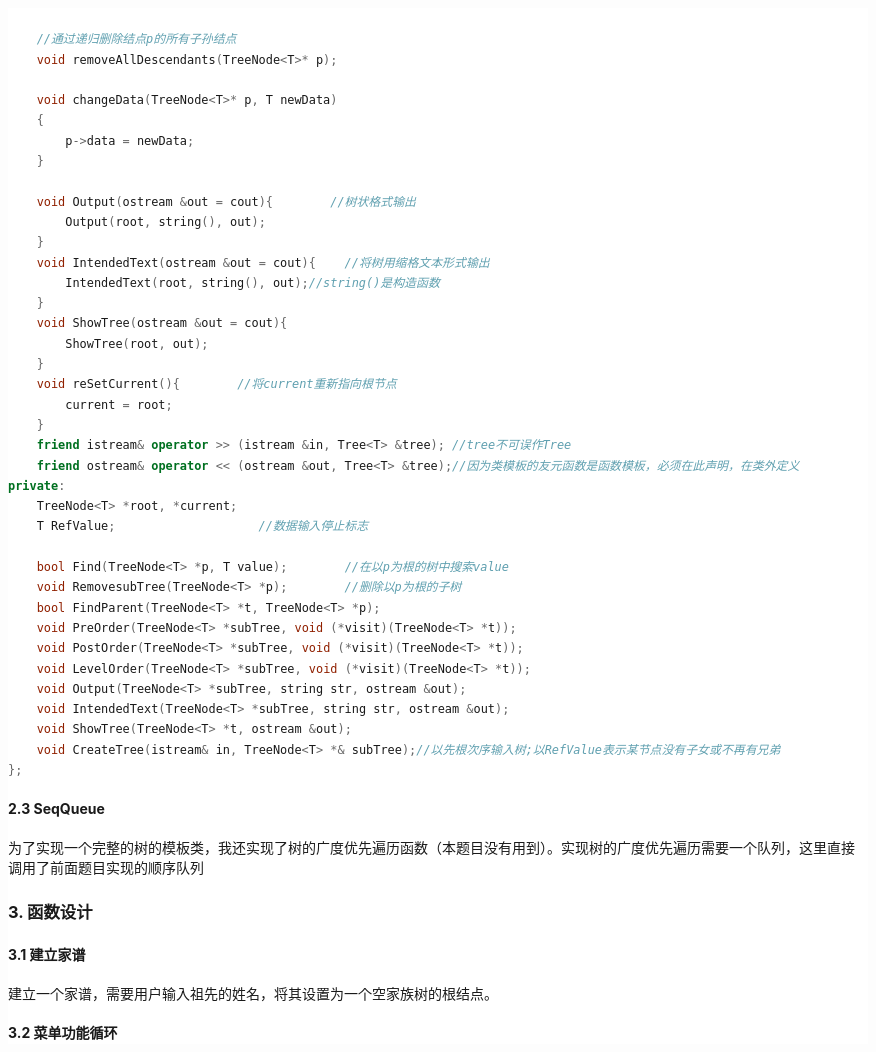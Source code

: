 ```c++
    
    //通过递归删除结点p的所有子孙结点
    void removeAllDescendants(TreeNode<T>* p);
    
    void changeData(TreeNode<T>* p, T newData)
    {
        p->data = newData;
    }
    
    void Output(ostream &out = cout){        //树状格式输出
        Output(root, string(), out);
    }
    void IntendedText(ostream &out = cout){    //将树用缩格文本形式输出
        IntendedText(root, string(), out);//string()是构造函数
    }
    void ShowTree(ostream &out = cout){
        ShowTree(root, out);
    }
    void reSetCurrent(){        //将current重新指向根节点
        current = root;
    }
    friend istream& operator >> (istream &in, Tree<T> &tree); //tree不可误作Tree
    friend ostream& operator << (ostream &out, Tree<T> &tree);//因为类模板的友元函数是函数模板，必须在此声明，在类外定义
private:
    TreeNode<T> *root, *current;
    T RefValue;                    //数据输入停止标志
    
    bool Find(TreeNode<T> *p, T value);        //在以p为根的树中搜索value
    void RemovesubTree(TreeNode<T> *p);        //删除以p为根的子树
    bool FindParent(TreeNode<T> *t, TreeNode<T> *p);
    void PreOrder(TreeNode<T> *subTree, void (*visit)(TreeNode<T> *t));
    void PostOrder(TreeNode<T> *subTree, void (*visit)(TreeNode<T> *t));
    void LevelOrder(TreeNode<T> *subTree, void (*visit)(TreeNode<T> *t));
    void Output(TreeNode<T> *subTree, string str, ostream &out);
    void IntendedText(TreeNode<T> *subTree, string str, ostream &out);
    void ShowTree(TreeNode<T> *t, ostream &out);
    void CreateTree(istream& in, TreeNode<T> *& subTree);//以先根次序输入树;以RefValue表示某节点没有子女或不再有兄弟 
};
```

#### 2.3 SeqQueue

为了实现一个完整的树的模板类，我还实现了树的广度优先遍历函数（本题目没有用到）。实现树的广度优先遍历需要一个队列，这里直接调用了前面题目实现的顺序队列

### 3. 函数设计

#### 3.1 建立家谱

建立一个家谱，需要用户输入祖先的姓名，将其设置为一个空家族树的根结点。

#### 3.2 菜单功能循环

